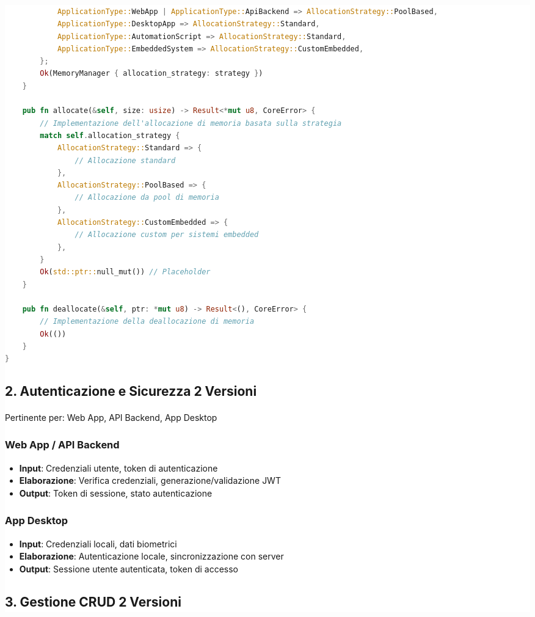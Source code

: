 ```Rust
            ApplicationType::WebApp | ApplicationType::ApiBackend => AllocationStrategy::PoolBased,
            ApplicationType::DesktopApp => AllocationStrategy::Standard,
            ApplicationType::AutomationScript => AllocationStrategy::Standard,
            ApplicationType::EmbeddedSystem => AllocationStrategy::CustomEmbedded,
        };
        Ok(MemoryManager { allocation_strategy: strategy })
    }

    pub fn allocate(&self, size: usize) -> Result<*mut u8, CoreError> {
        // Implementazione dell'allocazione di memoria basata sulla strategia
        match self.allocation_strategy {
            AllocationStrategy::Standard => {
                // Allocazione standard
            },
            AllocationStrategy::PoolBased => {
                // Allocazione da pool di memoria
            },
            AllocationStrategy::CustomEmbedded => {
                // Allocazione custom per sistemi embedded
            },
        }
        Ok(std::ptr::null_mut()) // Placeholder
    }

    pub fn deallocate(&self, ptr: *mut u8) -> Result<(), CoreError> {
        // Implementazione della deallocazione di memoria
        Ok(())
    }
}
```



## 2. Autenticazione e Sicurezza 2 Versioni

Pertinente per: Web App, API Backend, App Desktop

### Web App / API Backend

- **Input**: Credenziali utente, token di autenticazione
- **Elaborazione**: Verifica credenziali, generazione/validazione JWT
- **Output**: Token di sessione, stato autenticazione

### App Desktop

- **Input**: Credenziali locali, dati biometrici
- **Elaborazione**: Autenticazione locale, sincronizzazione con server
- **Output**: Sessione utente autenticata, token di accesso

## 3. Gestione CRUD 2 Versioni

